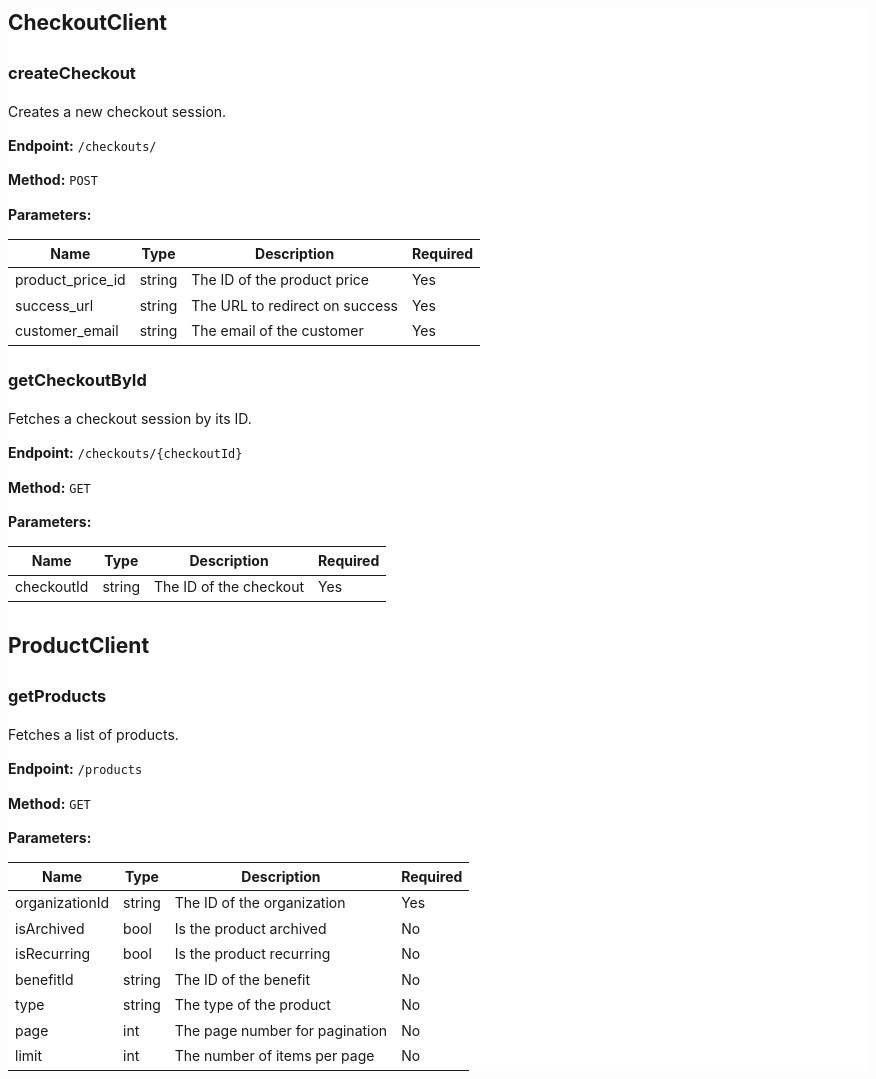 ## CheckoutClient

### createCheckout

Creates a new checkout session.

**Endpoint:** `/checkouts/`

**Method:** `POST`

**Parameters:**

| Name            | Type   | Description                    | Required |
|-----------------|--------|--------------------------------|----------|
| product_price_id | string | The ID of the product price    | Yes      |
| success_url     | string | The URL to redirect on success | Yes      |
| customer_email  | string | The email of the customer      | Yes      |

### getCheckoutById

Fetches a checkout session by its ID.

**Endpoint:** `/checkouts/{checkoutId}`

**Method:** `GET`

**Parameters:**

| Name        | Type   | Description                | Required |
|-------------|--------|----------------------------|----------|
| checkoutId  | string | The ID of the checkout     | Yes      |

## ProductClient

### getProducts

Fetches a list of products.

**Endpoint:** `/products`

**Method:** `GET`

**Parameters:**

| Name           | Type    | Description                    | Required |
|----------------|---------|--------------------------------|----------|
| organizationId | string  | The ID of the organization     | Yes      |
| isArchived     | bool    | Is the product archived        | No       |
| isRecurring    | bool    | Is the product recurring       | No       |
| benefitId      | string  | The ID of the benefit          | No       |
| type           | string  | The type of the product        | No       |
| page           | int     | The page number for pagination | No       |
| limit          | int     | The number of items per page   | No       |
